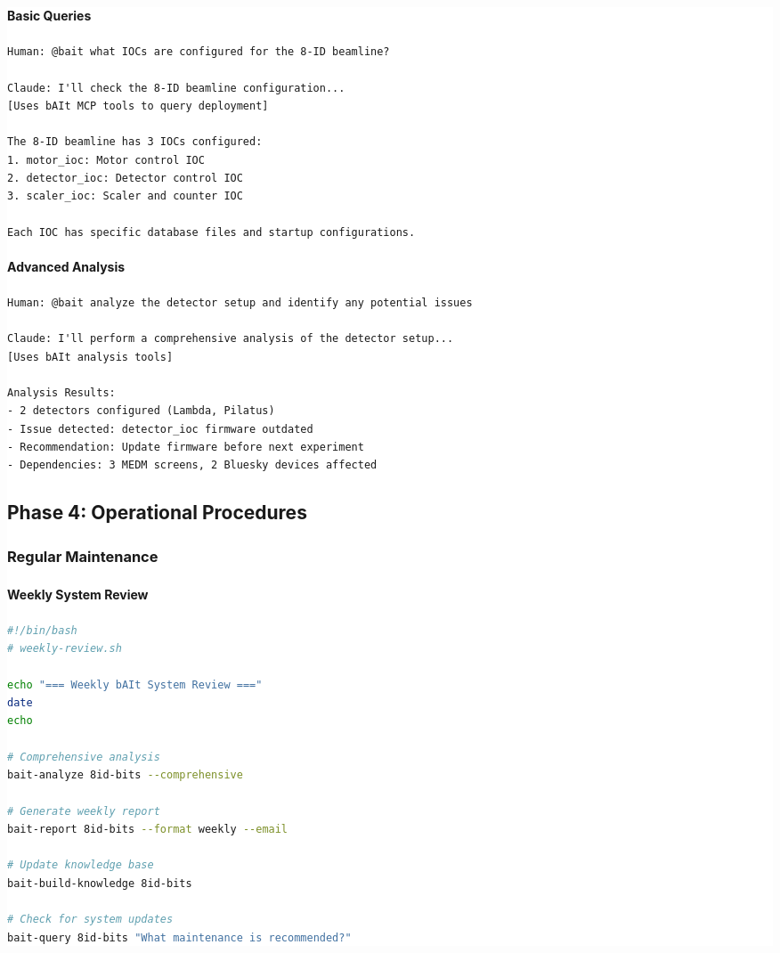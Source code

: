 #### Basic Queries
```
Human: @bait what IOCs are configured for the 8-ID beamline?

Claude: I'll check the 8-ID beamline configuration...
[Uses bAIt MCP tools to query deployment]

The 8-ID beamline has 3 IOCs configured:
1. motor_ioc: Motor control IOC
2. detector_ioc: Detector control IOC  
3. scaler_ioc: Scaler and counter IOC

Each IOC has specific database files and startup configurations.
```

#### Advanced Analysis
```
Human: @bait analyze the detector setup and identify any potential issues

Claude: I'll perform a comprehensive analysis of the detector setup...
[Uses bAIt analysis tools]

Analysis Results:
- 2 detectors configured (Lambda, Pilatus)
- Issue detected: detector_ioc firmware outdated
- Recommendation: Update firmware before next experiment
- Dependencies: 3 MEDM screens, 2 Bluesky devices affected
```

## Phase 4: Operational Procedures

### Regular Maintenance

#### Weekly System Review
```bash
#!/bin/bash
# weekly-review.sh

echo "=== Weekly bAIt System Review ==="
date
echo

# Comprehensive analysis
bait-analyze 8id-bits --comprehensive

# Generate weekly report
bait-report 8id-bits --format weekly --email

# Update knowledge base
bait-build-knowledge 8id-bits

# Check for system updates
bait-query 8id-bits "What maintenance is recommended?"
```
